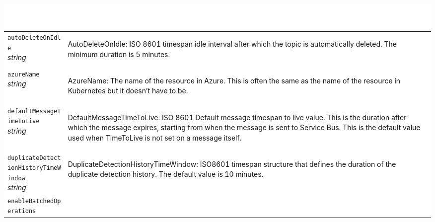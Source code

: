 </a>
</em>
</td>
<td>
<br/>
<br/>
<table>
<tr>
<td>
<code>autoDeleteOnIdle</code><br/>
<em>
string
</em>
</td>
<td>
<p>AutoDeleteOnIdle: ISO 8601 timespan idle interval after which the topic is automatically deleted. The minimum duration
is 5 minutes.</p>
</td>
</tr>
<tr>
<td>
<code>azureName</code><br/>
<em>
string
</em>
</td>
<td>
<p>AzureName: The name of the resource in Azure. This is often the same as the name of the resource in Kubernetes but it
doesn&rsquo;t have to be.</p>
</td>
</tr>
<tr>
<td>
<code>defaultMessageTimeToLive</code><br/>
<em>
string
</em>
</td>
<td>
<p>DefaultMessageTimeToLive: ISO 8601 Default message timespan to live value. This is the duration after which the message
expires, starting from when the message is sent to Service Bus. This is the default value used when TimeToLive is not
set on a message itself.</p>
</td>
</tr>
<tr>
<td>
<code>duplicateDetectionHistoryTimeWindow</code><br/>
<em>
string
</em>
</td>
<td>
<p>DuplicateDetectionHistoryTimeWindow: ISO8601 timespan structure that defines the duration of the duplicate detection
history. The default value is 10 minutes.</p>
</td>
</tr>
<tr>
<td>
<code>enableBatchedOperations</code><br/>